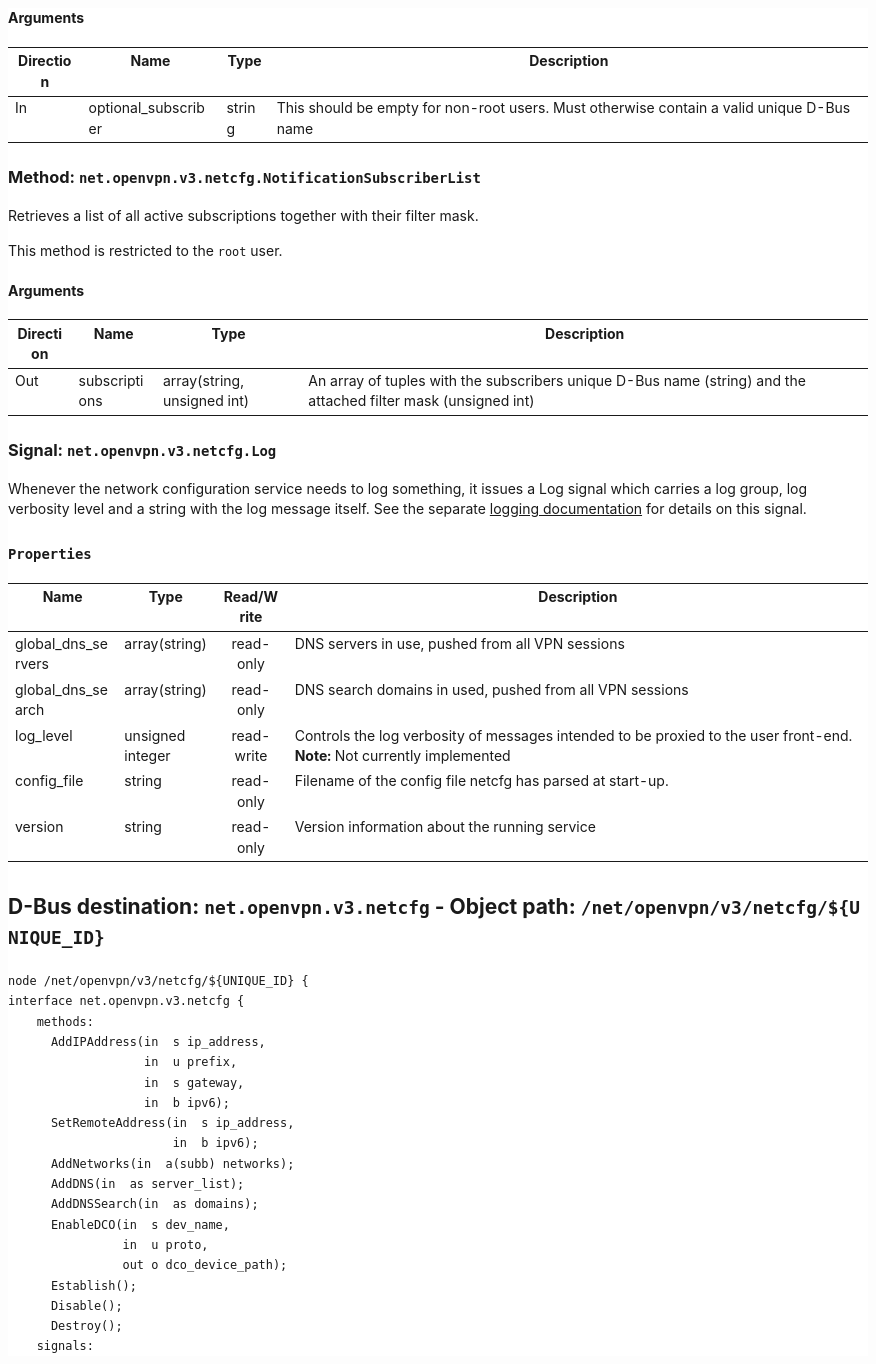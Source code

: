 #### Arguments

| Direction | Name                | Type    | Description                                                                                |
|-----------|---------------------|---------|--------------------------------------------------------------------------------------------|
| In        | optional_subscriber | string  | This should be empty for non-root users.  Must otherwise contain a valid unique D-Bus name |



### Method: `net.openvpn.v3.netcfg.NotificationSubscriberList`

Retrieves a list of all active subscriptions together with their filter mask.

This method is restricted to the `root` user.

#### Arguments

| Direction | Name           | Type                        | Description                                                                                                    |
|-----------|----------------|-----------------------------|----------------------------------------------------------------------------------------------------------------|
| Out       | subscriptions  | array(string, unsigned int) | An array of tuples with the subscribers unique D-Bus name (string) and the attached filter mask (unsigned int) |


### Signal: `net.openvpn.v3.netcfg.Log`

Whenever the network configuration service needs to log something,
it issues a Log signal which carries a log group, log verbosity
level and a string with the log message itself. See the separate
[logging documentation](dbus-logging.md) for details on this signal.

### `Properties`
| Name               | Type             | Read/Write | Description                                              |
|--------------------|------------------|:----------:|----------------------------------------------------------|
| global_dns_servers | array(string)    | read-only  | DNS servers in use, pushed from all VPN sessions         |
| global_dns_search  | array(string)    | read-only  | DNS search domains in used, pushed from all VPN sessions |
| log_level          | unsigned integer | read-write | Controls the log verbosity of messages intended to be proxied to the user front-end. **Note:** Not currently implemented |
| config_file        | string           | read-only  | Filename of the config file netcfg has parsed at start-up. |
| version            | string           | read-only  | Version information about the running service            |


D-Bus destination: `net.openvpn.v3.netcfg` \- Object path: `/net/openvpn/v3/netcfg/${UNIQUE_ID}`
--------------------------------------------------------------------------------------------------------------


```
node /net/openvpn/v3/netcfg/${UNIQUE_ID} {
interface net.openvpn.v3.netcfg {
    methods:
      AddIPAddress(in  s ip_address,
                   in  u prefix,
                   in  s gateway,
                   in  b ipv6);
      SetRemoteAddress(in  s ip_address,
                       in  b ipv6);
      AddNetworks(in  a(subb) networks);
      AddDNS(in  as server_list);
      AddDNSSearch(in  as domains);
      EnableDCO(in  s dev_name,
                in  u proto,
                out o dco_device_path);
      Establish();
      Disable();
      Destroy();
    signals:
```
